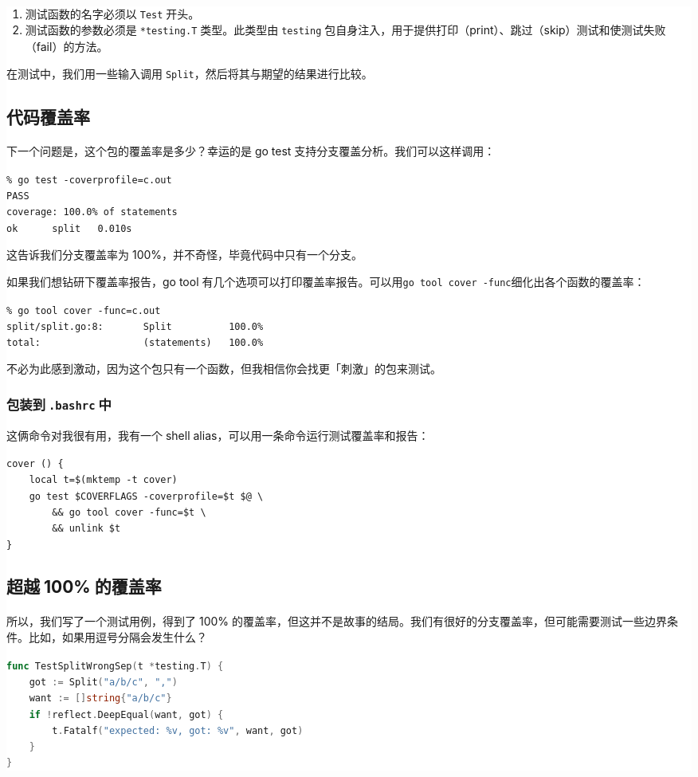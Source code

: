 1. 测试函数的名字必须以 `Test` 开头。
2. 测试函数的参数必须是 `*testing.T` 类型。此类型由 `testing`
   包自身注入，用于提供打印（print）、跳过（skip）测试和使测试失败（fail）的方法。

在测试中，我们用一些输入调用 `Split`，然后将其与期望的结果进行比较。

## 代码覆盖率

下一个问题是，这个包的覆盖率是多少？幸运的是 go test 支持分支覆盖分析。我们可以这样调用：

```shell
% go test -coverprofile=c.out
PASS
coverage: 100.0% of statements
ok      split   0.010s
```

这告诉我们分支覆盖率为 100%，并不奇怪，毕竟代码中只有一个分支。

如果我们想钻研下覆盖率报告，go tool 有几个选项可以打印覆盖率报告。可以用`go tool cover -func`细化出各个函数的覆盖率：

```shell
% go tool cover -func=c.out
split/split.go:8:       Split          100.0%
total:                  (statements)   100.0%
```

不必为此感到激动，因为这个包只有一个函数，但我相信你会找更「刺激」的包来测试。

### 包装到 `.bashrc` 中

这俩命令对我很有用，我有一个 shell alias，可以用一条命令运行测试覆盖率和报告：

```shell
cover () {
    local t=$(mktemp -t cover)
    go test $COVERFLAGS -coverprofile=$t $@ \
        && go tool cover -func=$t \
        && unlink $t
}
```

## 超越 100% 的覆盖率

所以，我们写了一个测试用例，得到了 100%
的覆盖率，但这并不是故事的结局。我们有很好的分支覆盖率，但可能需要测试一些边界条件。比如，如果用逗号分隔会发生什么？

```go
func TestSplitWrongSep(t *testing.T) {
    got := Split("a/b/c", ",")
    want := []string{"a/b/c"}
    if !reflect.DeepEqual(want, got) {
        t.Fatalf("expected: %v, got: %v", want, got)
    }
}
```
